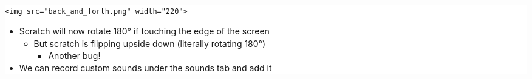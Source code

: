     <img src="back_and_forth.png" width="220">

* Scratch will now rotate 180° if touching the edge of the screen
    * But scratch is flipping upside down (literally rotating 180°)
        * Another bug!
* We can record custom sounds under the sounds tab and add it
